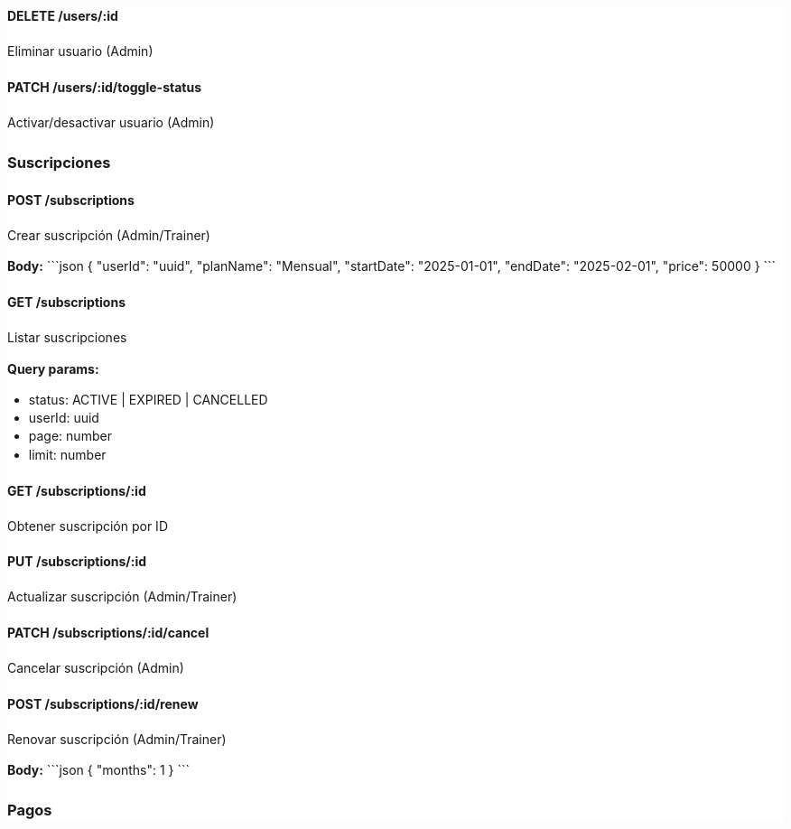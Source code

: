 #### DELETE /users/:id
Eliminar usuario (Admin)

#### PATCH /users/:id/toggle-status
Activar/desactivar usuario (Admin)

### Suscripciones

#### POST /subscriptions
Crear suscripción (Admin/Trainer)

**Body:**
\`\`\`json
{
  "userId": "uuid",
  "planName": "Mensual",
  "startDate": "2025-01-01",
  "endDate": "2025-02-01",
  "price": 50000
}
\`\`\`

#### GET /subscriptions
Listar suscripciones

**Query params:**
- status: ACTIVE | EXPIRED | CANCELLED
- userId: uuid
- page: number
- limit: number

#### GET /subscriptions/:id
Obtener suscripción por ID

#### PUT /subscriptions/:id
Actualizar suscripción (Admin/Trainer)

#### PATCH /subscriptions/:id/cancel
Cancelar suscripción (Admin)

#### POST /subscriptions/:id/renew
Renovar suscripción (Admin/Trainer)

**Body:**
\`\`\`json
{
  "months": 1
}
\`\`\`

### Pagos
